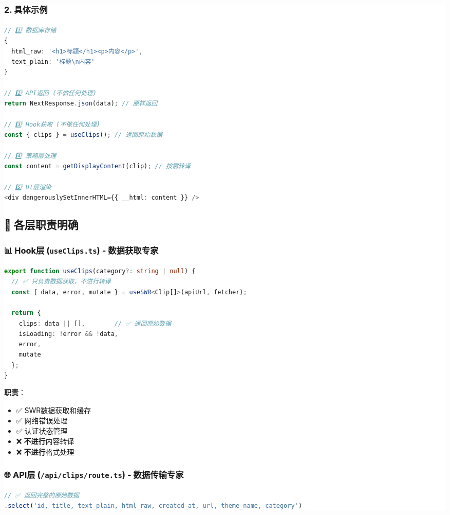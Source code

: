 ### 2. **具体示例**
```typescript
// 1️⃣ 数据库存储
{
  html_raw: '<h1>标题</h1><p>内容</p>',
  text_plain: '标题\n内容'
}

// 2️⃣ API返回 (不做任何处理)
return NextResponse.json(data); // 原样返回

// 3️⃣ Hook获取 (不做任何处理)
const { clips } = useClips(); // 返回原始数据

// 4️⃣ 策略层处理
const content = getDisplayContent(clip); // 按需转译

// 5️⃣ UI层渲染
<div dangerouslySetInnerHTML={{ __html: content }} />
```

## 🎯 各层职责明确

### 📊 Hook层 (`useClips.ts`) - 数据获取专家
```typescript
export function useClips(category?: string | null) {
  // ✅ 只负责数据获取，不进行转译
  const { data, error, mutate } = useSWR<Clip[]>(apiUrl, fetcher);

  return {
    clips: data || [],        // ✅ 返回原始数据
    isLoading: !error && !data,
    error,
    mutate
  };
}
```

**职责**：
- ✅ SWR数据获取和缓存
- ✅ 网络错误处理
- ✅ 认证状态管理
- ❌ **不进行**内容转译
- ❌ **不进行**格式处理

### 🌐 API层 (`/api/clips/route.ts`) - 数据传输专家
```typescript
// ✅ 返回完整的原始数据
.select('id, title, text_plain, html_raw, created_at, url, theme_name, category')
```
